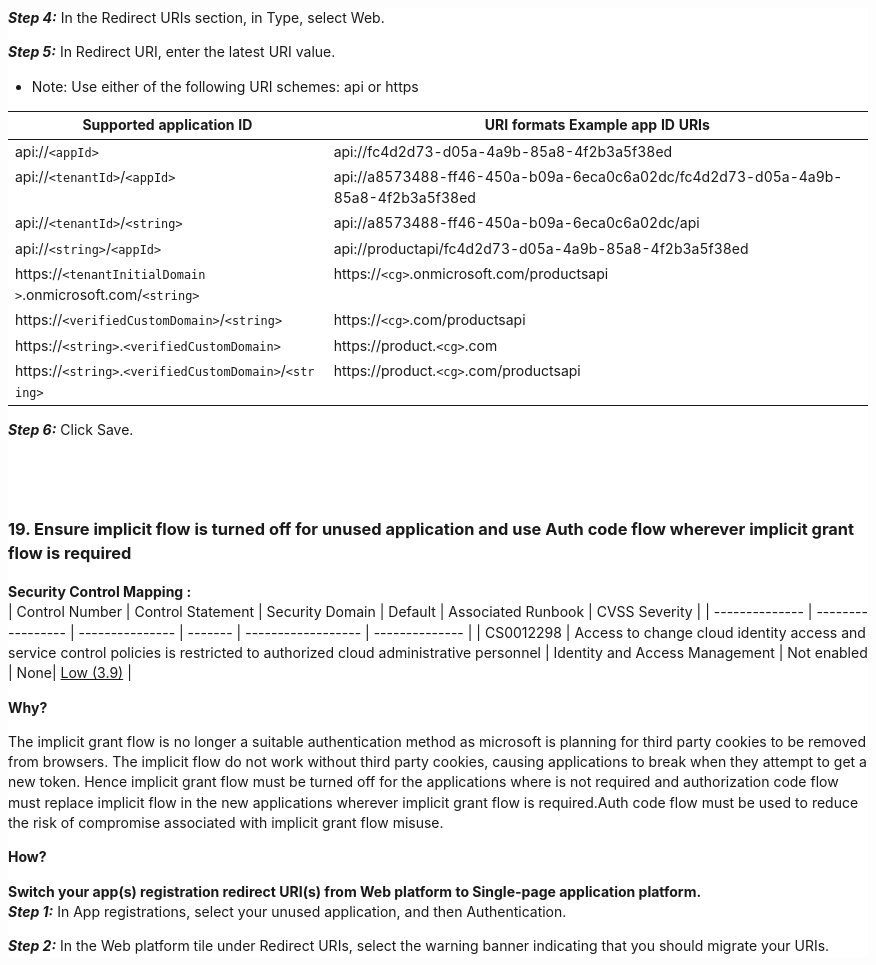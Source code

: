 **_Step 4:_** In the Redirect URIs section, in Type, select Web.<br>

**_Step 5:_** In Redirect URI, enter the latest URI value.<br>
* Note: Use either of the following URI schemes: api or https<br>


| Supported application ID | URI formats Example app ID URIs |
| ------------------------ | ------------------------------- |
|api://`<appId>` |	api://fc4d2d73-d05a-4a9b-85a8-4f2b3a5f38ed|
|api://`<tenantId>`/`<appId>`|	api://a8573488-ff46-450a-b09a-6eca0c6a02dc/fc4d2d73-d05a-4a9b-85a8-4f2b3a5f38ed|
|api://`<tenantId>`/`<string>` |	api://a8573488-ff46-450a-b09a-6eca0c6a02dc/api|
|api://`<string>`/`<appId>`|	api://productapi/fc4d2d73-d05a-4a9b-85a8-4f2b3a5f38ed|
|https://`<tenantInitialDomain>`.onmicrosoft.com/`<string>`|	https://`<cg>`.onmicrosoft.com/productsapi|
|https://`<verifiedCustomDomain>`/`<string>`|	https://`<cg>`.com/productsapi|
|https://`<string>`.`<verifiedCustomDomain>`|	https://product.`<cg>`.com|
|https://`<string>`.`<verifiedCustomDomain>`/`<string>`|	https://product.`<cg>`.com/productsapi|

**_Step 6:_** Click Save.
    
<br><br> 

### 19. Ensure implicit flow is turned off for unused application and use Auth code flow wherever implicit grant flow is required ###

**Security Control Mapping :** <br>
| Control Number | Control Statement | Security Domain | Default | Associated Runbook | CVSS Severity  |
| -------------- | ----------------- | --------------- | ------- | ------------------ | -------------- |
|  CS0012298	 | Access to change cloud identity access and service control policies is restricted to authorized cloud administrative personnel |  Identity and Access Management | Not enabled | None| [Low (3.9)](https://www.first.org/cvss/calculator/3.1#CVSS:3.1/AV:A/AC:H/PR:H/UI:N/S:U/C:L/I:L/A:L) |

**Why?** <br>

The implicit grant flow is no longer a suitable authentication method as microsoft is planning for third party cookies to be removed from browsers. The implicit flow do not work without third party cookies, causing applications to break when they attempt to get a new token. Hence implicit grant flow must be turned off for the applications where is not required and authorization code flow must replace implicit flow in the new applications wherever implicit grant flow is required.Auth code flow must be used to reduce the risk of compromise associated with implicit grant flow misuse. 

**How?** <br>

**Switch your app(s) registration redirect URI(s) from Web platform to Single-page application platform.<br>**
**_Step 1:_** In App registrations, select your unused application, and then Authentication.<br>

**_Step 2:_** In the Web platform tile under Redirect URIs, select the warning banner indicating that you should migrate your URIs.<br>